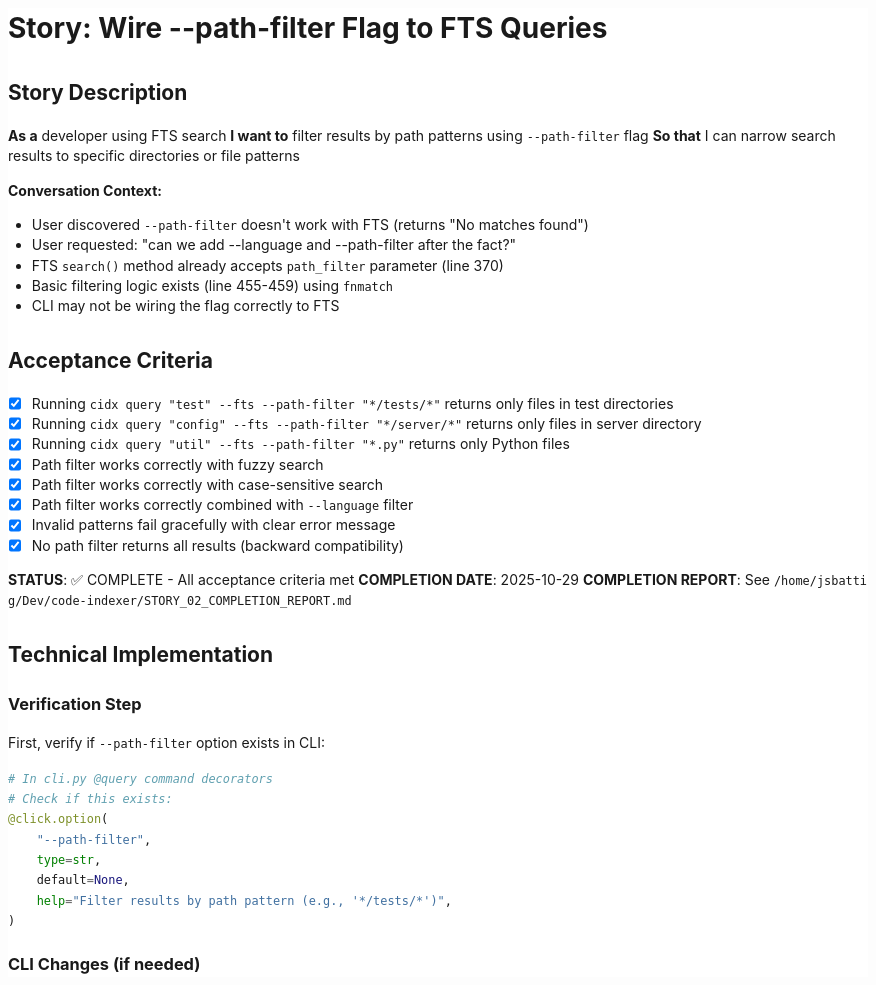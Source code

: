 # Story: Wire --path-filter Flag to FTS Queries

## Story Description

**As a** developer using FTS search
**I want to** filter results by path patterns using `--path-filter` flag
**So that** I can narrow search results to specific directories or file patterns

**Conversation Context:**
- User discovered `--path-filter` doesn't work with FTS (returns "No matches found")
- User requested: "can we add --language and --path-filter after the fact?"
- FTS `search()` method already accepts `path_filter` parameter (line 370)
- Basic filtering logic exists (line 455-459) using `fnmatch`
- CLI may not be wiring the flag correctly to FTS

## Acceptance Criteria

- [x] Running `cidx query "test" --fts --path-filter "*/tests/*"` returns only files in test directories
- [x] Running `cidx query "config" --fts --path-filter "*/server/*"` returns only files in server directory
- [x] Running `cidx query "util" --fts --path-filter "*.py"` returns only Python files
- [x] Path filter works correctly with fuzzy search
- [x] Path filter works correctly with case-sensitive search
- [x] Path filter works correctly combined with `--language` filter
- [x] Invalid patterns fail gracefully with clear error message
- [x] No path filter returns all results (backward compatibility)

**STATUS**: ✅ COMPLETE - All acceptance criteria met
**COMPLETION DATE**: 2025-10-29
**COMPLETION REPORT**: See `/home/jsbattig/Dev/code-indexer/STORY_02_COMPLETION_REPORT.md`

## Technical Implementation

### Verification Step

First, verify if `--path-filter` option exists in CLI:

```python
# In cli.py @query command decorators
# Check if this exists:
@click.option(
    "--path-filter",
    type=str,
    default=None,
    help="Filter results by path pattern (e.g., '*/tests/*')",
)
```

### CLI Changes (if needed)
